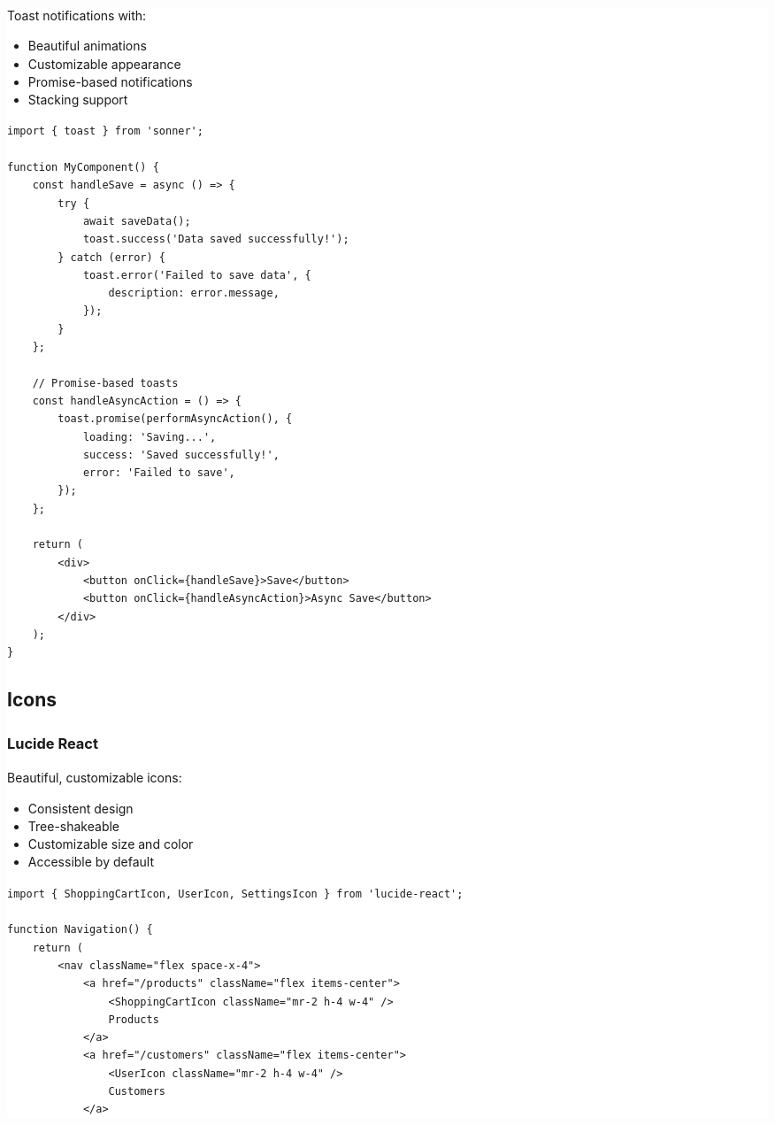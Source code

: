 Toast notifications with:

- Beautiful animations
- Customizable appearance
- Promise-based notifications
- Stacking support

```tsx
import { toast } from 'sonner';

function MyComponent() {
    const handleSave = async () => {
        try {
            await saveData();
            toast.success('Data saved successfully!');
        } catch (error) {
            toast.error('Failed to save data', {
                description: error.message,
            });
        }
    };

    // Promise-based toasts
    const handleAsyncAction = () => {
        toast.promise(performAsyncAction(), {
            loading: 'Saving...',
            success: 'Saved successfully!',
            error: 'Failed to save',
        });
    };

    return (
        <div>
            <button onClick={handleSave}>Save</button>
            <button onClick={handleAsyncAction}>Async Save</button>
        </div>
    );
}
```

## Icons

### Lucide React

Beautiful, customizable icons:

- Consistent design
- Tree-shakeable
- Customizable size and color
- Accessible by default

```tsx
import { ShoppingCartIcon, UserIcon, SettingsIcon } from 'lucide-react';

function Navigation() {
    return (
        <nav className="flex space-x-4">
            <a href="/products" className="flex items-center">
                <ShoppingCartIcon className="mr-2 h-4 w-4" />
                Products
            </a>
            <a href="/customers" className="flex items-center">
                <UserIcon className="mr-2 h-4 w-4" />
                Customers
            </a>
```
